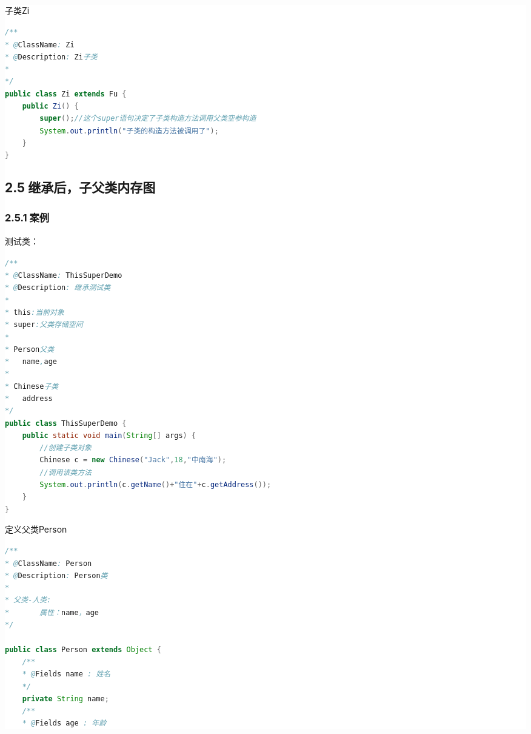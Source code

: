 子类Zi

```java
/**  
* @ClassName: Zi  
* @Description: Zi子类
*    
*/
public class Zi extends Fu {
	public Zi() {
		super();//这个super语句决定了子类构造方法调用父类空参构造
		System.out.println("子类的构造方法被调用了");
	}
}
```



## 2.5 继承后，子父类内存图

### 2.5.1 案例

测试类：

```java
/**  
* @ClassName: ThisSuperDemo  
* @Description: 继承测试类
*    
* this:当前对象
* super:父类存储空间
* 
* Person父类
* 	name,age
* 
* Chinese子类
*  	address
*/
public class ThisSuperDemo {
	public static void main(String[] args) {
		//创建子类对象
		Chinese c = new Chinese("Jack",18,"中南海");
		//调用该类方法
		System.out.println(c.getName()+"住在"+c.getAddress());
	}
}
```



定义父类Person

```java
/**  
* @ClassName: Person  
* @Description: Person类
*    
* 父类-人类:
* 		属性：name，age
*/

public class Person extends Object {
	/**  
	* @Fields name : 姓名  
	*/  
	private String name;
	/**  
	* @Fields age : 年龄  
```